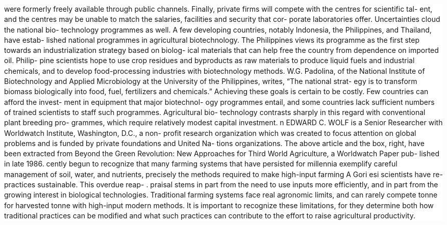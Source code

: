 were formerly freely available through 
public channels. Finally, private firms will 
compete with the centres for scientific tal- 
ent, and the centres may be unable to match 
the salaries, facilities and security that cor- 
porate laboratories offer. 
Uncertainties cloud the national bio- 
technology programmes as well. A few 
developing countries, notably Indonesia, 
the Philippines, and Thailand, have estab- 
lished national programmes in agricultural 
biotechnology. The Philippines views its 
programme as the first step towards an 
industrialization strategy based on biolog- 
ical materials that can help free the country 
from dependence on imported oil. Philip- 
pine scientists hope to use crop residues and 
byproducts as raw materials to produce 
liquid fuels and industrial chemicals, and to 
develop food-processing industries with 
biotechnology methods. W.G. Padolina, of 
the National Institute of Biotechnology and 
Applied Microbiology at the University of 
the Philippines, writes, “The national strat- 
egy is to transform biomass biologically into 
food, fuel, fertilizers and chemicals.” 
Achieving these goals is certain to be 
costly. Few countries can afford the invest- 
ment in equipment that major biotechnol- 
ogy programmes entail, and some countries 
lack sufficient numbers of trained scientists 
to staff such programmes. Agricultural bio- 
technology contrasts sharply in this regard 
with conventional plant breeding pro- 
grammes, which require relatively modest 
capital investment. n 
EDWARD C. WOLF is a Senior Researcher with 
Worldwatch Institute, Washington, D.C., a non- 
profit research organization which was created 
to focus attention on global problems and is 
funded by private foundations and United Na- 
tions organizations. The above article and the 
box, right, have been extracted from Beyond the 
Green Revolution: New Approaches for Third 
World Agriculture, a Worldwatch Paper pub- 
lished in late 1986. 
cently begun to recognize that many 
farming systems that have persisted 
for millennia exemplify careful management 
of soil, water, and nutrients, precisely the 
methods required to make high-input farming 
A Gori esi scientists have re- 
practices sustainable. This overdue reap- . 
praisal stems in part from the need to use 
inputs more efficiently, and in part from the 
growing interest in biological technologies. 
Traditional farming systems face real 
agronomic limits, and can rarely compete 
tonne for harvested tonne with high-input 
modern methods. It is important to recognize 
these limitations, for they determine both how 
traditional practices can be modified and what 
such practices can contribute to the effort to 
raise agricultural productivity. 